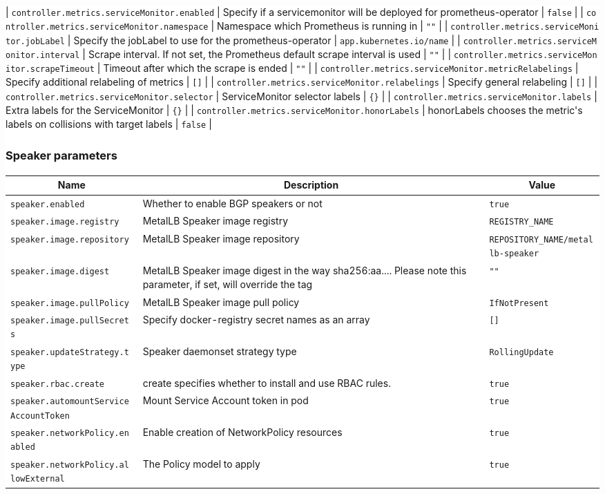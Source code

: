 | `controller.metrics.serviceMonitor.enabled`           | Specify if a servicemonitor will be deployed for prometheus-operator        | `false`                  |
| `controller.metrics.serviceMonitor.namespace`         | Namespace which Prometheus is running in                                    | `""`                     |
| `controller.metrics.serviceMonitor.jobLabel`          | Specify the jobLabel to use for the prometheus-operator                     | `app.kubernetes.io/name` |
| `controller.metrics.serviceMonitor.interval`          | Scrape interval. If not set, the Prometheus default scrape interval is used | `""`                     |
| `controller.metrics.serviceMonitor.scrapeTimeout`     | Timeout after which the scrape is ended                                     | `""`                     |
| `controller.metrics.serviceMonitor.metricRelabelings` | Specify additional relabeling of metrics                                    | `[]`                     |
| `controller.metrics.serviceMonitor.relabelings`       | Specify general relabeling                                                  | `[]`                     |
| `controller.metrics.serviceMonitor.selector`          | ServiceMonitor selector labels                                              | `{}`                     |
| `controller.metrics.serviceMonitor.labels`            | Extra labels for the ServiceMonitor                                         | `{}`                     |
| `controller.metrics.serviceMonitor.honorLabels`       | honorLabels chooses the metric's labels on collisions with target labels    | `false`                  |

### Speaker parameters

| Name                                                        | Description                                                                                                                                                                                                                       | Value                             |
| ----------------------------------------------------------- | --------------------------------------------------------------------------------------------------------------------------------------------------------------------------------------------------------------------------------- | --------------------------------- |
| `speaker.enabled`                                           | Whether to enable BGP speakers or not                                                                                                                                                                                             | `true`                            |
| `speaker.image.registry`                                    | MetalLB Speaker image registry                                                                                                                                                                                                    | `REGISTRY_NAME`                   |
| `speaker.image.repository`                                  | MetalLB Speaker image repository                                                                                                                                                                                                  | `REPOSITORY_NAME/metallb-speaker` |
| `speaker.image.digest`                                      | MetalLB Speaker image digest in the way sha256:aa.... Please note this parameter, if set, will override the tag                                                                                                                   | `""`                              |
| `speaker.image.pullPolicy`                                  | MetalLB Speaker image pull policy                                                                                                                                                                                                 | `IfNotPresent`                    |
| `speaker.image.pullSecrets`                                 | Specify docker-registry secret names as an array                                                                                                                                                                                  | `[]`                              |
| `speaker.updateStrategy.type`                               | Speaker daemonset strategy type                                                                                                                                                                                                   | `RollingUpdate`                   |
| `speaker.rbac.create`                                       | create specifies whether to install and use RBAC rules.                                                                                                                                                                           | `true`                            |
| `speaker.automountServiceAccountToken`                      | Mount Service Account token in pod                                                                                                                                                                                                | `true`                            |
| `speaker.networkPolicy.enabled`                             | Enable creation of NetworkPolicy resources                                                                                                                                                                                        | `true`                            |
| `speaker.networkPolicy.allowExternal`                       | The Policy model to apply                                                                                                                                                                                                         | `true`                            |